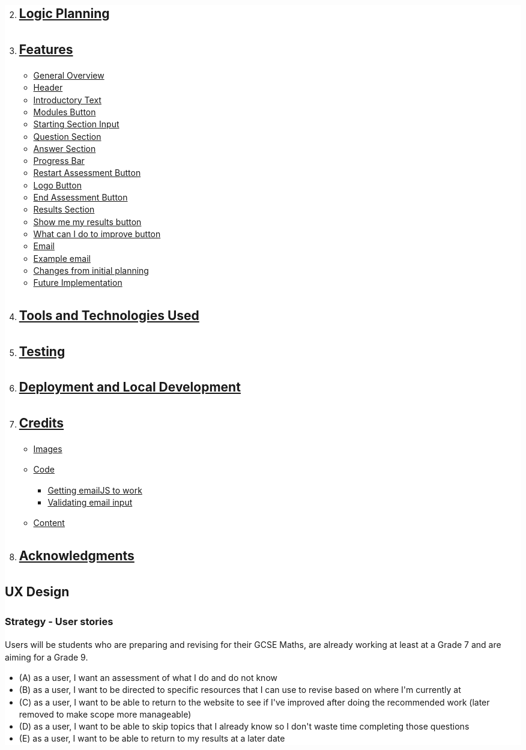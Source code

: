 2. [Logic Planning](#logic-planning-1)
   -

3. [Features](#features-1)
   -
   - [General Overview](#general-overview)
   - [Header](#header)
   - [Introductory Text](#introductory-text)
   - [Modules Button](#modules-button)
   - [Starting Section Input](#starting-section-input)
   - [Question Section](#question-section)
   - [Answer Section](#answer-section)
   - [Progress Bar](#progress-bar)
   - [Restart Assessment Button](#restart-assessment-button)
   - [Logo Button](#logo-button-in-header)
   - [End Assessment Button](#end-assessment-button)
   - [Results Section](#results-section)
   - [Show me my results button](#show-me-my-results-button)
   - [What can I do to improve button](#what-can-i-do-to-improve-button)
   - [Email](#email)
   - [Example email](#example-email)
   - [Changes from initial planning](#changes-from-initial-planning)
   - [Future Implementation](#future-implementations)

3. [Tools and Technologies Used](#tools-and-technologies-used-1)
   -

4. [Testing](#testing-validation-and-bugs)
   -

5. [Deployment and Local Development](#deployment-and-local-development-1)
   -
6. [Credits](#credits-1)
   -
   * [Images](#images)


   * [Code](#code)
      - [Getting emailJS to work](#getting-email-js-to-work)
      - [Validating email input](#validating-email-input)
   * [Content](#content)

7. [Acknowledgments](#acknowledgments-1)
   -
## UX Design

### Strategy - User stories

Users will be students who are preparing and revising for their GCSE Maths, are already working at least at a Grade 7 and are aiming for a Grade 9. 

- (A) as a user, I want an assessment of what I do and do not know
- (B) as a user, I want to be directed to specific resources that I can use to revise based on where I'm currently at
- (C) as a user, I want to be able to return to the website to see if I've improved after doing the recommended work (later removed to make scope more manageable)
- (D) as a user, I want to be able to skip topics that I already know so I don't waste time completing those questions
- (E) as a user, I want to be able to return to my results at a later date
